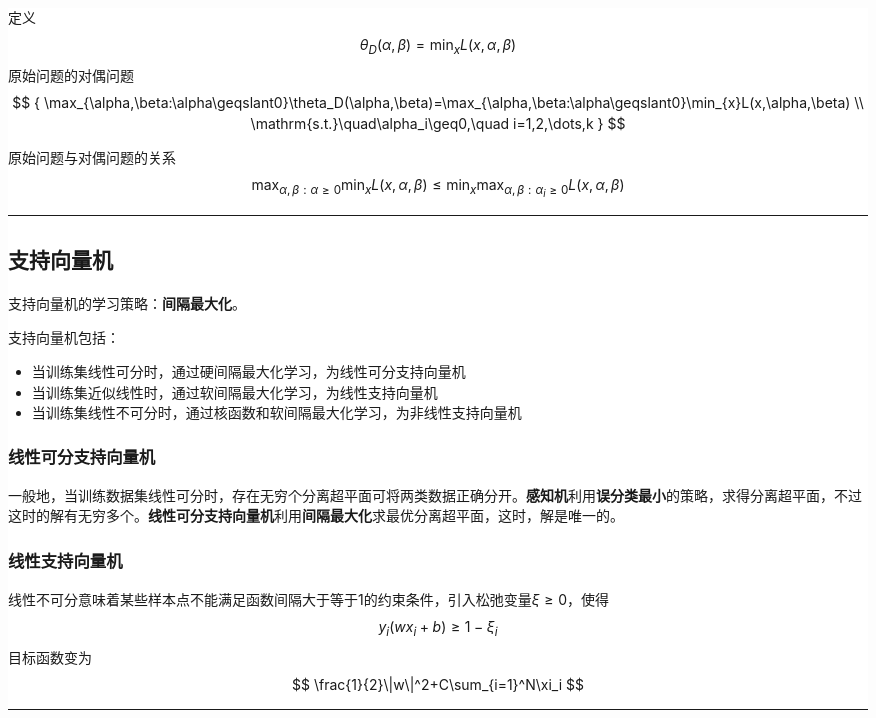 定义
$$
\theta_D(\alpha,\beta)=\min_{x}L(x,\alpha,\beta)
$$
原始问题的对偶问题
$$
{
\max_{\alpha,\beta:\alpha\geqslant0}\theta_D(\alpha,\beta)=\max_{\alpha,\beta:\alpha\geqslant0}\min_{x}L(x,\alpha,\beta)
\\
\mathrm{s.t.}\quad\alpha_i\geq0,\quad i=1,2,\dots,k
}
$$


原始问题与对偶问题的关系
$$
\max_{\alpha,\beta:\alpha\geqslant0}\min_{x}L(x,\alpha,\beta)\leq\min_x\max_{\alpha,\beta:\alpha_i\geqslant0}L(x,\alpha,\beta)
$$

------



## 支持向量机

支持向量机的学习策略：**间隔最大化**。

支持向量机包括：

- 当训练集线性可分时，通过硬间隔最大化学习，为线性可分支持向量机
- 当训练集近似线性时，通过软间隔最大化学习，为线性支持向量机
- 当训练集线性不可分时，通过核函数和软间隔最大化学习，为非线性支持向量机



### 线性可分支持向量机

一般地，当训练数据集线性可分时，存在无穷个分离超平面可将两类数据正确分开。**感知机**利用**误分类最小**的策略，求得分离超平面，不过这时的解有无穷多个。**线性可分支持向量机**利用**间隔最大化**求最优分离超平面，这时，解是唯一的。



### 线性支持向量机

线性不可分意味着某些样本点不能满足函数间隔大于等于1的约束条件，引入松弛变量$\xi\geq0$，使得
$$
y_i(wx_i+b)\geq1-\xi_i
$$
目标函数变为
$$
\frac{1}{2}\|w\|^2+C\sum_{i=1}^N\xi_i
$$

------

